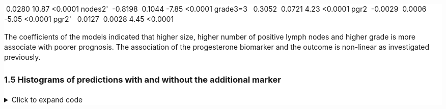 <td style='min-width: 7em; text-align: right;'> 0.0280</td>
<td style='min-width: 7em; text-align: right;'>10.87</td>
<td style='min-width: 7em; text-align: right;'><0.0001</td>
</tr>
<tr>
<td style='min-width: 7em; text-align: left;'>nodes2'</td>
<td style='min-width: 7em; text-align: right;'> -0.8198</td>
<td style='min-width: 7em; text-align: right;'> 0.1044</td>
<td style='min-width: 7em; text-align: right;'>-7.85</td>
<td style='min-width: 7em; text-align: right;'><0.0001</td>
</tr>
<tr>
<td style='min-width: 7em; text-align: left;'>grade3=3</td>
<td style='min-width: 7em; text-align: right;'>  0.3052</td>
<td style='min-width: 7em; text-align: right;'> 0.0721</td>
<td style='min-width: 7em; text-align: right;'> 4.23</td>
<td style='min-width: 7em; text-align: right;'><0.0001</td>
</tr>
<tr>
<td style='min-width: 7em; text-align: left;'>pgr2</td>
<td style='min-width: 7em; text-align: right;'> -0.0029</td>
<td style='min-width: 7em; text-align: right;'> 0.0006</td>
<td style='min-width: 7em; text-align: right;'>-5.05</td>
<td style='min-width: 7em; text-align: right;'><0.0001</td>
</tr>
<tr>
<td style='min-width: 7em; border-bottom: 2px solid grey; text-align: left;'>pgr2'</td>
<td style='min-width: 7em; border-bottom: 2px solid grey; text-align: right;'>  0.0127</td>
<td style='min-width: 7em; border-bottom: 2px solid grey; text-align: right;'> 0.0028</td>
<td style='min-width: 7em; border-bottom: 2px solid grey; text-align: right;'> 4.45</td>
<td style='min-width: 7em; border-bottom: 2px solid grey; text-align: right;'><0.0001</td>
</tr>
</tbody>
</table>

The coefficients of the models indicated that higher size, higher number
of positive lymph nodes and higher grade is more associate with poorer
prognosis. The association of the progesterone biomarker and the outcome
is non-linear as investigated previously.

### 1.5 Histograms of predictions with and without the additional marker

<details><summary>
Click to expand code
</summary></details>
